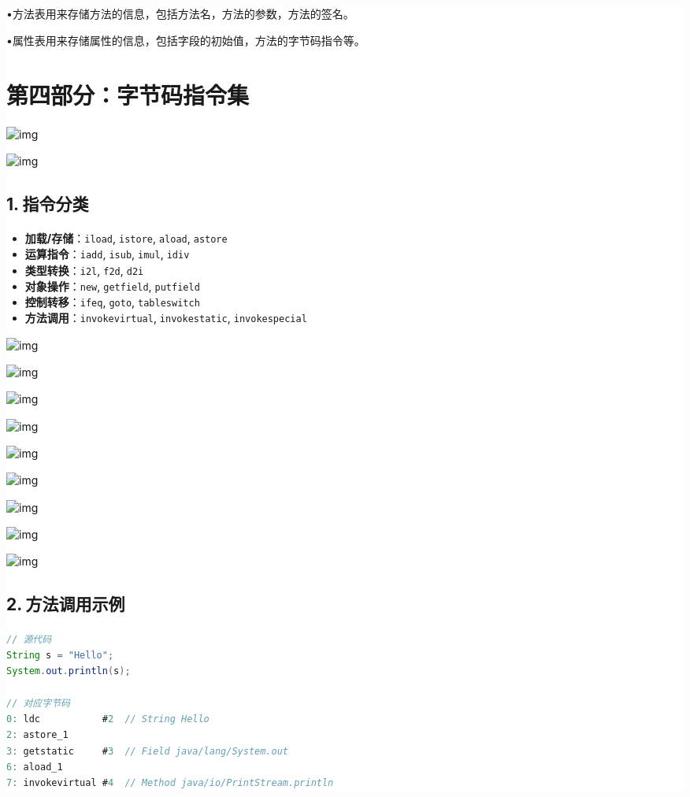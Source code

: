 •方法表用来存储方法的信息，包括方法名，方法的参数，方法的签名。

•属性表用来存储属性的信息，包括字段的初始值，方法的字节码指令等。

# 第四部分：字节码指令集

![img](https://cdn.jsdelivr.net/gh/HEYWEEN/images@main/images/asynccode)

![img](https://cdn.jsdelivr.net/gh/HEYWEEN/images@main/images/asynccode)

## 1. 指令分类

- **加载/存储**：`iload`, `istore`, `aload`, `astore`
- **运算指令**：`iadd`, `isub`, `imul`, `idiv`
- **类型转换**：`i2l`, `f2d`, `d2i`
- **对象操作**：`new`, `getfield`, `putfield`
- **控制转移**：`ifeq`, `goto`, `tableswitch`
- **方法调用**：`invokevirtual`, `invokestatic`, `invokespecial`

![img](https://cdn.jsdelivr.net/gh/HEYWEEN/images@main/images/asynccode)

![img](https://cdn.jsdelivr.net/gh/HEYWEEN/images@main/images/asynccode)

![img](https://cdn.jsdelivr.net/gh/HEYWEEN/images@main/images/asynccode)

![img](https://cdn.jsdelivr.net/gh/HEYWEEN/images@main/images/asynccode)

![img](https://cdn.jsdelivr.net/gh/HEYWEEN/images@main/images/asynccode)

![img](https://cdn.jsdelivr.net/gh/HEYWEEN/images@main/images/asynccode)

![img](https://cdn.jsdelivr.net/gh/HEYWEEN/images@main/images/asynccode)

![img](https://cdn.jsdelivr.net/gh/HEYWEEN/images@main/images/asynccode)

![img](https://cdn.jsdelivr.net/gh/HEYWEEN/images@main/images/asynccode)

## 2. 方法调用示例

```Java
// 源代码
String s = "Hello";
System.out.println(s);

// 对应字节码
0: ldc           #2  // String Hello
2: astore_1
3: getstatic     #3  // Field java/lang/System.out
6: aload_1
7: invokevirtual #4  // Method java/io/PrintStream.println
```

